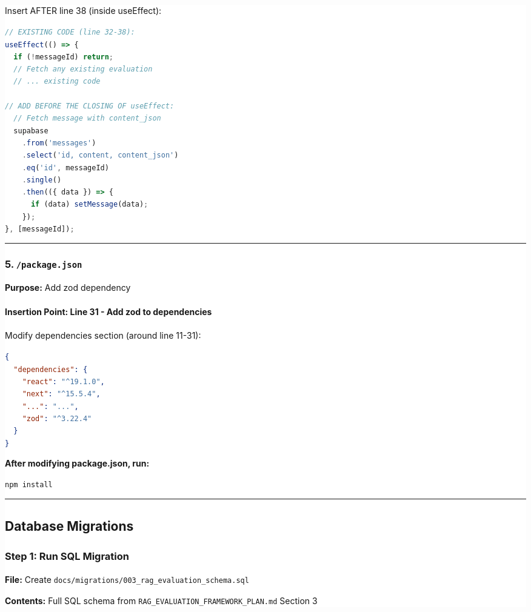 Insert AFTER line 38 (inside useEffect):
```typescript
// EXISTING CODE (line 32-38):
useEffect(() => {
  if (!messageId) return;
  // Fetch any existing evaluation
  // ... existing code

// ADD BEFORE THE CLOSING OF useEffect:
  // Fetch message with content_json
  supabase
    .from('messages')
    .select('id, content, content_json')
    .eq('id', messageId)
    .single()
    .then(({ data }) => {
      if (data) setMessage(data);
    });
}, [messageId]);
```

---

### 5. `/package.json`
**Purpose:** Add zod dependency

#### Insertion Point: Line 31 - Add zod to dependencies

Modify dependencies section (around line 11-31):
```json
{
  "dependencies": {
    "react": "^19.1.0",
    "next": "^15.5.4",
    "...": "...",
    "zod": "^3.22.4"
  }
}
```

**After modifying package.json, run:**
```bash
npm install
```

---

## Database Migrations

### Step 1: Run SQL Migration
**File:** Create `docs/migrations/003_rag_evaluation_schema.sql`

**Contents:** Full SQL schema from `RAG_EVALUATION_FRAMEWORK_PLAN.md` Section 3
